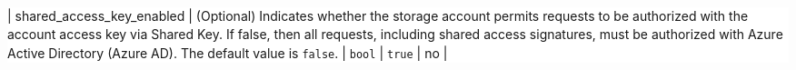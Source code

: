 | shared\_access\_key\_enabled          | (Optional) Indicates whether the storage account permits requests to be authorized with the account access key via Shared Key. If false, then all requests, including shared access signatures, must be authorized with Azure Active Directory (Azure AD). The default value is `false`.                                                                                                                                                                                                                                                                                                                                                                                                                                                                                                                                                                                                                                                                                                                                                                                                                                                                                                                                                                                                                                                                                                                                                                                                                                                                                                                                                                                                                                                                                                                                                                    | `bool`                                                                                                                                                                                                                                                                                                                                                                                                                                                                                                                                                                                                                                                                                                                                                                                                                                                                                                                                                                                                                                                                                                                                                                                                                          | `true`                 |    no    |